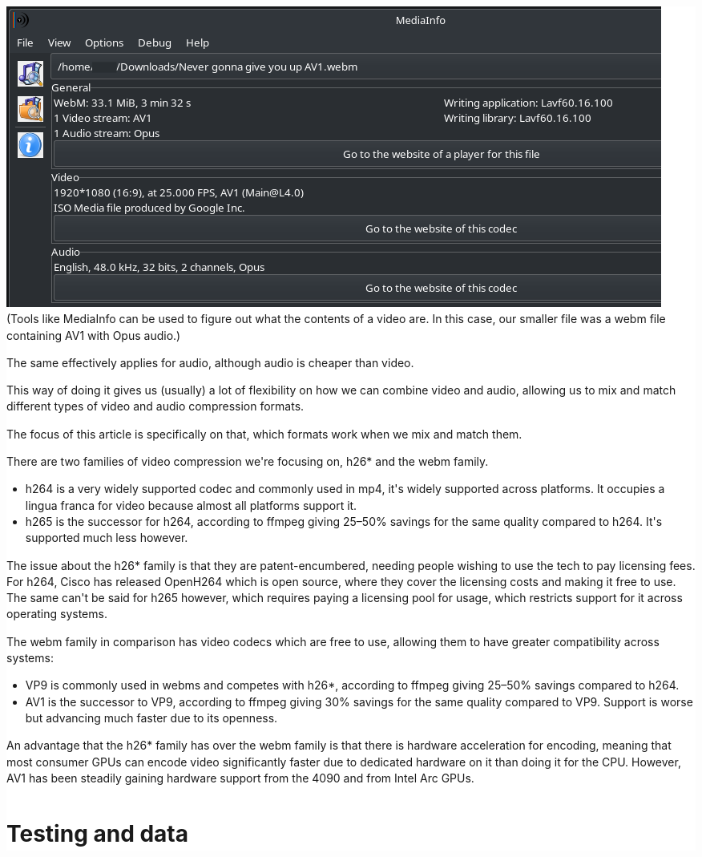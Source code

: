![](https://raw.githubusercontent.com/regalialong/VRCEnc/main/VRCEnc_MediaInfo.png)
(Tools like MediaInfo can be used to figure out what the contents of a video are. In this case, our smaller file was a webm file containing AV1 with Opus audio.)

The same effectively applies for audio, although audio is cheaper than video.

This way of doing it gives us (usually) a lot of flexibility on how we can combine video and audio, allowing us to mix and match different types of video and audio compression formats.

The focus of this article is specifically on that, which formats work when we mix and match them.

There are two families of video compression we're focusing on, h26* and the webm family.
- h264 is a very widely supported codec and commonly used in mp4, it's widely supported across platforms. It occupies a lingua franca for video because almost all platforms support it.
- h265 is the successor for h264, according to ffmpeg giving 25–50% savings for the same quality compared to h264. It's supported much less however.

The issue about the h26* family is that they are patent-encumbered, needing people wishing to use the tech to pay licensing fees.
For h264, Cisco has released OpenH264 which is open source, where they cover the licensing costs and making it free to use.
The same can't be said for h265 however, which requires paying a licensing pool for usage, which restricts support for it across operating systems.

The webm family in comparison has video codecs which are free to use, allowing them to have greater compatibility across systems:
- VP9 is commonly used in webms and competes with h26*, according to ffmpeg giving 25–50% savings compared to h264.
- AV1 is the successor to VP9, according to ffmpeg giving 30% savings for the same quality compared to VP9. Support is worse but advancing much faster due to its openness.

An advantage that the h26* family has over the webm family is that there is hardware acceleration for encoding, meaning that most consumer GPUs can encode video significantly faster due to dedicated hardware on it than doing it for the CPU.
However, AV1 has been steadily gaining hardware support from the 4090 and from Intel Arc GPUs.
# Testing and data
